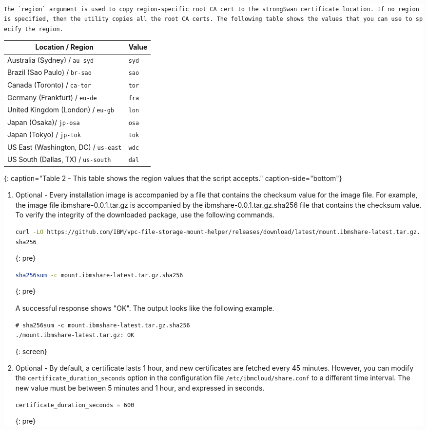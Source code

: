     The `region` argument is used to copy region-specific root CA cert to the strongSwan certificate location. If no region is specified, then the utility copies all the root CA certs. The following table shows the values that you can use to specify the region.

   | Location / Region                 | Value |
   |-----------------------------------|-------|
   | Australia (Sydney) / `au-syd`     | `syd` |
   | Brazil (Sao Paulo) / `br-sao`     | `sao` |
   | Canada (Toronto) / `ca-tor`       | `tor` |
   | Germany (Frankfurt) / `eu-de`     | `fra` | 
   | United Kingdom (London) / `eu-gb` | `lon` | 
   | Japan (Osaka)/ `jp-osa`           | `osa` | 
   | Japan (Tokyo) / `jp-tok`          | `tok` |   
   | US East (Washington, DC) / `us-east`| `wdc` |
   | US South (Dallas, TX) / `us-south`  | `dal` |
   {: caption="Table 2 - This table shows the region values that the script accepts." caption-side="bottom"}

1. Optional - Every installation image is accompanied by a file that contains the checksum value for the image file. For example, the image file ibmshare-0.0.1.tar.gz is accompanied by the ibmshare-0.0.1.tar.gz.sha256 file that contains the checksum value. To verify the integrity of the downloaded package, use the following commands.
   ```sh
   curl -LO https://github.com/IBM/vpc-file-storage-mount-helper/releases/download/latest/mount.ibmshare-latest.tar.gz.sha256
   ```
   {: pre}
   
   ```sh
   sha256sum -c mount.ibmshare-latest.tar.gz.sha256
   ```
   {: pre}

   A successful response shows "OK". The output looks like the following example.
   ```text
   # sha256sum -c mount.ibmshare-latest.tar.gz.sha256
   ./mount.ibmshare-latest.tar.gz: OK
   ```
   {: screen}

1. Optional - By default, a certificate lasts 1 hour, and new certificates are fetched every 45 minutes. However, you can modify the `certificate_duration_seconds` option in the configuration file `/etc/ibmcloud/share.conf` to a different time interval. The new value must be between 5 minutes and 1 hour, and expressed in seconds.
   ```sh
   certificate_duration_seconds = 600
   ```
   {: pre}
   